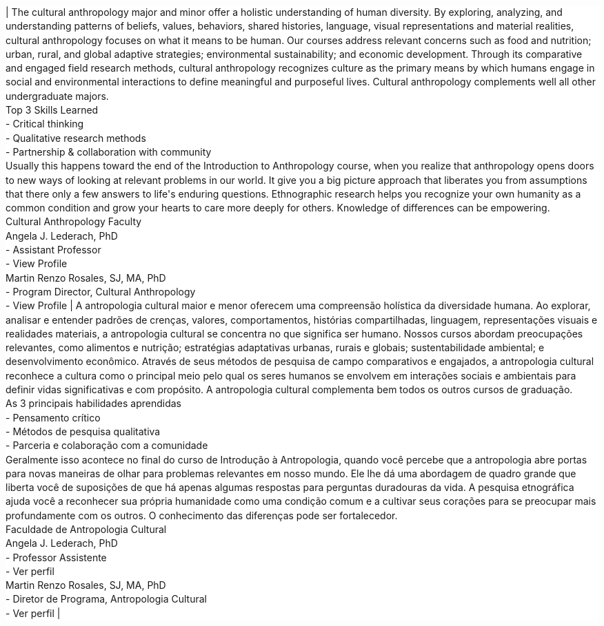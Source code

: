 | The cultural anthropology major and minor offer a holistic understanding of human diversity. By exploring, analyzing, and understanding patterns of beliefs, values, behaviors, shared histories, language, visual representations and material realities, cultural anthropology focuses on what it means to be human. Our courses address relevant concerns such as food and nutrition; urban, rural, and global adaptive strategies; environmental sustainability; and economic development. Through its comparative and engaged field research methods, cultural anthropology recognizes culture as the primary means by which humans engage in social and environmental interactions to define meaningful and purposeful lives. Cultural anthropology complements well all other undergraduate majors.<br/>Top 3 Skills Learned<br/>- Critical thinking<br/>- Qualitative research methods<br/>- Partnership & collaboration with community<br/>Usually this happens toward the end of the Introduction to Anthropology course, when you realize that anthropology opens doors to new ways of looking at relevant problems in our world. It give you a big picture approach that liberates you from assumptions that there only a few answers to life's enduring questions. Ethnographic research helps you recognize your own humanity as a common condition and grow your hearts to care more deeply for others. Knowledge of differences can be empowering.<br/>Cultural Anthropology Faculty<br/>Angela J. Lederach, PhD<br/>- Assistant Professor<br/>- View Profile<br/>Martin Renzo Rosales, SJ, MA, PhD<br/>- Program Director, Cultural Anthropology<br/>- View Profile | A antropologia cultural maior e menor oferecem uma compreensão holística da diversidade humana. Ao explorar, analisar e entender padrões de crenças, valores, comportamentos, histórias compartilhadas, linguagem, representações visuais e realidades materiais, a antropologia cultural se concentra no que significa ser humano. Nossos cursos abordam preocupações relevantes, como alimentos e nutrição; estratégias adaptativas urbanas, rurais e globais; sustentabilidade ambiental; e desenvolvimento econômico. Através de seus métodos de pesquisa de campo comparativos e engajados, a antropologia cultural reconhece a cultura como o principal meio pelo qual os seres humanos se envolvem em interações sociais e ambientais para definir vidas significativas e com propósito. A antropologia cultural complementa bem todos os outros cursos de graduação.<br/>As 3 principais habilidades aprendidas<br/>- Pensamento crítico<br/>- Métodos de pesquisa qualitativa<br/>- Parceria e colaboração com a comunidade<br/>Geralmente isso acontece no final do curso de Introdução à Antropologia, quando você percebe que a antropologia abre portas para novas maneiras de olhar para problemas relevantes em nosso mundo. Ele lhe dá uma abordagem de quadro grande que liberta você de suposições de que há apenas algumas respostas para perguntas duradouras da vida. A pesquisa etnográfica ajuda você a reconhecer sua própria humanidade como uma condição comum e a cultivar seus corações para se preocupar mais profundamente com os outros. O conhecimento das diferenças pode ser fortalecedor.<br/>Faculdade de Antropologia Cultural<br/>Angela J. Lederach, PhD<br/>- Professor Assistente<br/>- Ver perfil<br/>Martin Renzo Rosales, SJ, MA, PhD<br/>- Diretor de Programa, Antropologia Cultural<br/>- Ver perfil |